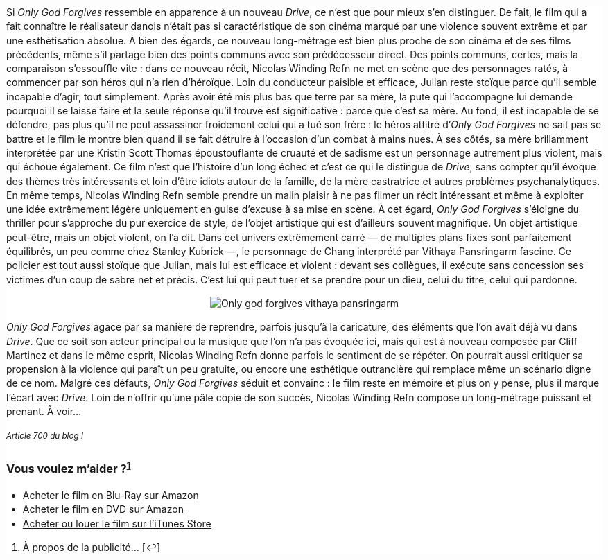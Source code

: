 <p>Si <em>Only God Forgives</em> ressemble en apparence à un nouveau <em>Drive</em>, ce n’est que pour mieux s’en distinguer. De fait, le film qui a fait connaître le réalisateur danois n’était pas si caractéristique de son cinéma marqué par une violence souvent extrême et par une esthétisation absolue. À bien des égards, ce nouveau long-métrage est bien plus proche de son cinéma et de ses films précédents, même s’il partage bien des points communs avec son prédécesseur direct. Des points communs, certes, mais la comparaison s’essouffle vite : dans ce nouveau récit, Nicolas Winding Refn ne met en scène que des personnages ratés, à commencer par son héros qui n’a rien d’héroïque. Loin du conducteur paisible et efficace, Julian reste stoïque parce qu’il semble incapable d’agir, tout simplement. Après avoir été mis plus bas que terre par sa mère, la pute qui l’accompagne lui demande pourquoi il se laisse faire et la seule réponse qu’il trouve est significative : parce que c’est sa mère. Au fond, il est incapable de se défendre, pas plus qu’il ne peut assassiner froidement celui qui a tué son frère : le héros attitré d’<em>Only God Forgives</em> ne sait pas se battre et le film le montre bien quand il se fait détruire à l’occasion d’un combat à mains nues. À ses côtés, sa mère brillamment interprétée par une Kristin Scott Thomas époustouflante de cruauté et de sadisme est un personnage autrement plus violent, mais qui échoue également. Ce film n’est que l’histoire d’un long échec et c’est ce qui le distingue de <em>Drive</em>, sans compter qu’il évoque des thèmes très intéressants et loin d’être idiots autour de la famille, de la mère castratrice et autres problèmes psychanalytiques. En même temps, Nicolas Winding Refn semble prendre un malin plaisir à ne pas filmer un récit intéressant et même à exploiter une idée extrêmement légère uniquement en guise d’excuse à sa mise en scène. À cet égard, <em>Only God Forgives</em> s’éloigne du thriller pour s’approche du pur exercice de style, de l’objet artistique qui est d’ailleurs souvent magnifique. Un objet artistique peut-être, mais un objet violent, on l’a dit. Dans cet univers extrêmement carré — de multiples plans fixes sont parfaitement équilibrés, un peu comme chez <a href="https://voiretmanger.fr/createur/stanley-kubrick/">Stanley Kubrick</a> —, le personnage de Chang interprété par Vithaya Pansringarm fascine. Ce policier est tout aussi stoïque que Julian, mais lui est efficace et violent : devant ses collègues, il exécute sans concession ses victimes d’un coup de sabre net et précis. C’est lui qui peut tuer et se prendre pour un dieu, celui du titre, celui qui pardonne.</p>
<div style="text-align:center;"><img class="aligncenter" src="https://voiretmanger.fr/wp-content/2013/05/only-god-forgives-vithaya-pansringarm.jpg" alt="Only god forgives vithaya pansringarm" title="only-god-forgives-vithaya-pansringarm.jpg" width="100%" /></div>
<p><em>Only God Forgives</em> agace par sa manière de reprendre, parfois jusqu’à la caricature, des éléments que l’on avait déjà vu dans <em>Drive</em>. Que ce soit son acteur principal ou la musique que l’on n’a pas évoquée ici, mais qui est à nouveau composée par Cliff Martinez et dans le même esprit, Nicolas Winding Refn donne parfois le sentiment de se répéter. On pourrait aussi critiquer sa propension à la violence qui paraît un peu gratuite, ou encore une esthétique outrancière qui remplace même un scénario digne de ce nom. Malgré ces défauts, <em>Only God Forgives</em> séduit et convainc : le film reste en mémoire et plus on y pense, plus il marque l’écart avec <em>Drive</em>. Loin de n’offrir qu’une pâle copie de son succès, Nicolas Winding Refn compose un long-métrage puissant et prenant. À voir…</p>
<p><small><em>Article 700 du blog !</em></small></p>
<div class="amazon">
<h3>Vous voulez m&rsquo;aider ?<sup><a href="#footnote_0_9560" id="identifier_0_9560" class="footnote-link footnote-identifier-link" title="&Agrave; propos de la publicit&eacute;&hellip;">1</a></sup></h3>
<ul>
<li><a href="http://www.amazon.fr/gp/product/B00DSKW9GC/ref=as_li_ss_tl?ie=UTF8&#038;tag=leblogdenic07-21&#038;linkCode=as2&#038;camp=1642&#038;creative=19458&#038;creativeASIN=B00DSKW9GC">Acheter le film en Blu-Ray sur Amazon</a></li>
<li><a href="http://www.amazon.fr/gp/product/B00DSKW96M/ref=as_li_ss_tl?ie=UTF8&#038;tag=leblogdenic07-21&#038;linkCode=as2&#038;camp=1642&#038;creative=19458&#038;creativeASIN=B00DSKW96M">Acheter le film en DVD sur Amazon</a></li>
<li><a href="https://itunes.apple.com/fr/movie/only-god-forgives-vost/id691170383">Acheter ou louer le film sur l&rsquo;iTunes Store</a></li>
</ul>
</div>
<ol class="footnotes"><li id="footnote_0_9560" class="footnote"><a href="https://voiretmanger.fr/soutien/">À propos de la publicité…</a> [<a href="#identifier_0_9560" class="footnote-link footnote-back-link">&#8617;</a>]</li></ol>
